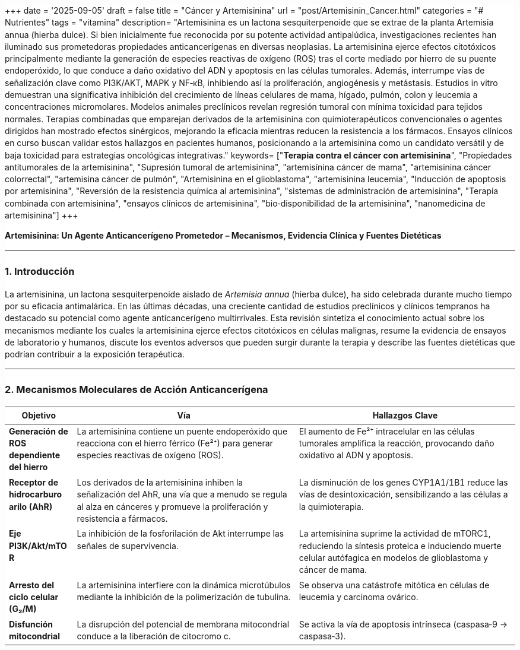 +++
date = '2025-09-05'
draft = false
title = "Cáncer y Artemisinina"
url = "post/Artemisinin_Cancer.html"
categories = "# Nutrientes"
tags = "vitamina"
description= "Artemisinina es un lactona sesquiterpenoide que se extrae de la planta Artemisia annua (hierba dulce). Si bien inicialmente fue reconocida por su potente actividad antipalúdica, investigaciones recientes han iluminado sus prometedoras propiedades anticancerígenas en diversas neoplasias. La artemisinina ejerce efectos citotóxicos principalmente mediante la generación de especies reactivas de oxígeno (ROS) tras el corte mediado por hierro de su puente endoperóxido, lo que conduce a daño oxidativo del ADN y apoptosis en las células tumorales. Además, interrumpe vías de señalización clave como PI3K/AKT, MAPK y NF‑κB, inhibiendo así la proliferación, angiogénesis y metástasis. Estudios in vitro demuestran una significativa inhibición del crecimiento de líneas celulares de mama, hígado, pulmón, colon y leucemia a concentraciones micromolares. Modelos animales preclínicos revelan regresión tumoral con mínima toxicidad para tejidos normales. Terapias combinadas que emparejan derivados de la artemisinina con quimioterapéuticos convencionales o agentes dirigidos han mostrado efectos sinérgicos, mejorando la eficacia mientras reducen la resistencia a los fármacos. Ensayos clínicos en curso buscan validar estos hallazgos en pacientes humanos, posicionando a la artemisinina como un candidato versátil y de baja toxicidad para estrategias oncológicas integrativas."
keywords= ["**Terapia contra el cáncer con artemisinina**", "Propiedades antitumorales de la artemisinina", "Supresión tumoral de artemisinina", "ar­temisínina cáncer de mama", "ar­temisinina cáncer colorrectal", "artemisina cáncer de pulmón", "Artemisinina en el glioblastoma", "artemisinina leucemia", "Inducción de apoptosis por artemisinina", "Reversión de la resistencia química al artemisinina", "sistemas de administración de artemisinina", "Terapia combinada con artemisinina", "ensayos clínicos de artemisinina", "bio‑disponibilidad de la artemisinina", "nanomedicina de artemisinina"]
+++

**Artemisinina: Un Agente Anticancerígeno Prometedor – Mecanismos, Evidencia Clínica y Fuentes Dietéticas**

---

### 1. Introducción  
La artemisinina, un lactona sesquiterpenoide aislado de *Artemisia annua* (hierba dulce), ha sido celebrada durante mucho tiempo por su eficacia antimalárica. En las últimas décadas, una creciente cantidad de estudios preclínicos y clínicos tempranos ha destacado su potencial como agente anticancerígeno multirrivales. Esta revisión sintetiza el conocimiento actual sobre los mecanismos mediante los cuales la artemisinina ejerce efectos citotóxicos en células malignas, resume la evidencia de ensayos de laboratorio y humanos, discute los eventos adversos que pueden surgir durante la terapia y describe las fuentes dietéticas que podrían contribuir a la exposición terapéutica.

---

### 2. Mecanismos Moleculares de Acción Anticancerígena  

| Objetivo | Vía | Hallazgos Clave |
|--------|---------|--------------|
| **Generación de ROS dependiente del hierro** | La artemisinina contiene un puente endoperóxido que reacciona con el hierro férrico (Fe²⁺) para generar especies reactivas de oxígeno (ROS). | El aumento de Fe²⁺ intracelular en las células tumorales amplifica la reacción, provocando daño oxidativo al ADN y apoptosis. |
| **Receptor de hidrocarburo arilo (AhR)** | Los derivados de la artemisinina inhiben la señalización del AhR, una vía que a menudo se regula al alza en cánceres y promueve la proliferación y resistencia a fármacos. | La disminución de los genes CYP1A1/1B1 reduce las vías de desintoxicación, sensibilizando a las células a la quimioterapia. |
| **Eje PI3K/Akt/mTOR** | La inhibición de la fosforilación de Akt interrumpe las señales de supervivencia. | La artemisinina suprime la actividad de mTORC1, reduciendo la síntesis proteica e induciendo muerte celular autófagica en modelos de glioblastoma y cáncer de mama. |
| **Arresto del ciclo celular (G₂/M)** | La artemisinina interfiere con la dinámica microtúbulos mediante la inhibición de la polimerización de tubulina. | Se observa una catástrofe mitótica en células de leucemia y carcinoma ovárico. |
| **Disfunción mitocondrial** | La disrupción del potencial de membrana mitocondrial conduce a la liberación de citocromo c. | Se activa la vía de apoptosis intrínseca (caspasa‑9 → caspasa‑3). |
